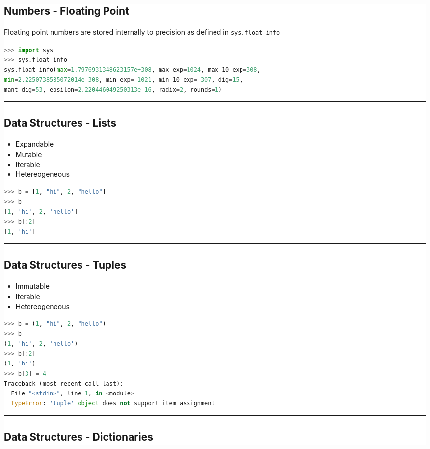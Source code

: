 ## Numbers - Floating Point

Floating point numbers are stored internally to precision as defined in
`sys.float_info`

```python
>>> import sys
>>> sys.float_info
sys.float_info(max=1.7976931348623157e+308, max_exp=1024, max_10_exp=308,
min=2.2250738585072014e-308, min_exp=-1021, min_10_exp=-307, dig=15,
mant_dig=53, epsilon=2.220446049250313e-16, radix=2, rounds=1)
```

---

## Data Structures - Lists

 * Expandable
 * Mutable
 * Iterable
 * Hetereogeneous

```python
>>> b = [1, "hi", 2, "hello"]
>>> b
[1, 'hi', 2, 'hello']
>>> b[:2]
[1, 'hi']
```

---
## Data Structures - Tuples

 * Immutable
 * Iterable
 * Hetereogeneous

```python
>>> b = (1, "hi", 2, "hello")
>>> b
(1, 'hi', 2, 'hello')
>>> b[:2]
(1, 'hi')
>>> b[3] = 4
Traceback (most recent call last):
  File "<stdin>", line 1, in <module>
  TypeError: 'tuple' object does not support item assignment
```

---

## Data Structures - Dictionaries
